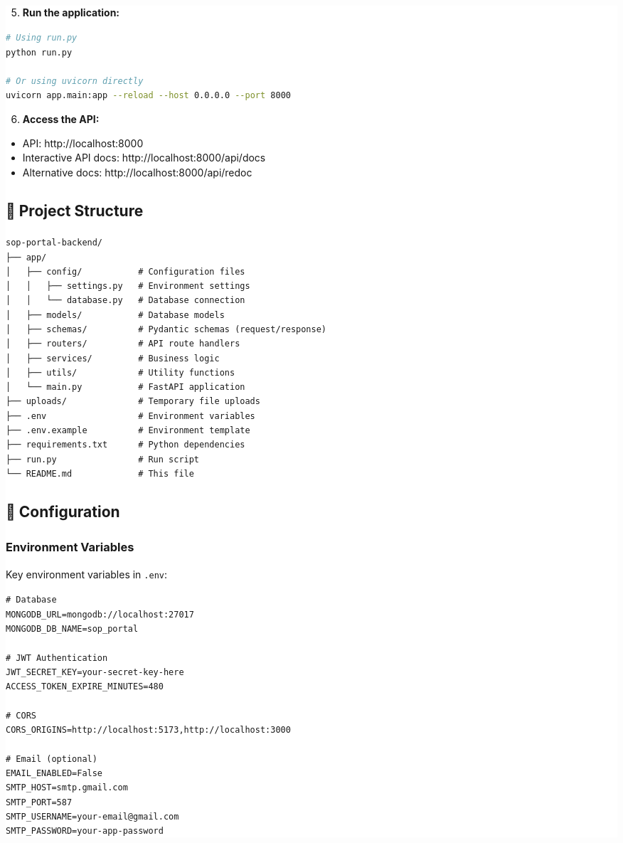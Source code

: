 5. **Run the application:**
```bash
# Using run.py
python run.py

# Or using uvicorn directly
uvicorn app.main:app --reload --host 0.0.0.0 --port 8000
```

6. **Access the API:**
- API: http://localhost:8000
- Interactive API docs: http://localhost:8000/api/docs
- Alternative docs: http://localhost:8000/api/redoc

## 📁 Project Structure

```
sop-portal-backend/
├── app/
│   ├── config/           # Configuration files
│   │   ├── settings.py   # Environment settings
│   │   └── database.py   # Database connection
│   ├── models/           # Database models
│   ├── schemas/          # Pydantic schemas (request/response)
│   ├── routers/          # API route handlers
│   ├── services/         # Business logic
│   ├── utils/            # Utility functions
│   └── main.py           # FastAPI application
├── uploads/              # Temporary file uploads
├── .env                  # Environment variables
├── .env.example          # Environment template
├── requirements.txt      # Python dependencies
├── run.py                # Run script
└── README.md             # This file
```

## 🔧 Configuration

### Environment Variables

Key environment variables in `.env`:

```env
# Database
MONGODB_URL=mongodb://localhost:27017
MONGODB_DB_NAME=sop_portal

# JWT Authentication
JWT_SECRET_KEY=your-secret-key-here
ACCESS_TOKEN_EXPIRE_MINUTES=480

# CORS
CORS_ORIGINS=http://localhost:5173,http://localhost:3000

# Email (optional)
EMAIL_ENABLED=False
SMTP_HOST=smtp.gmail.com
SMTP_PORT=587
SMTP_USERNAME=your-email@gmail.com
SMTP_PASSWORD=your-app-password
```
